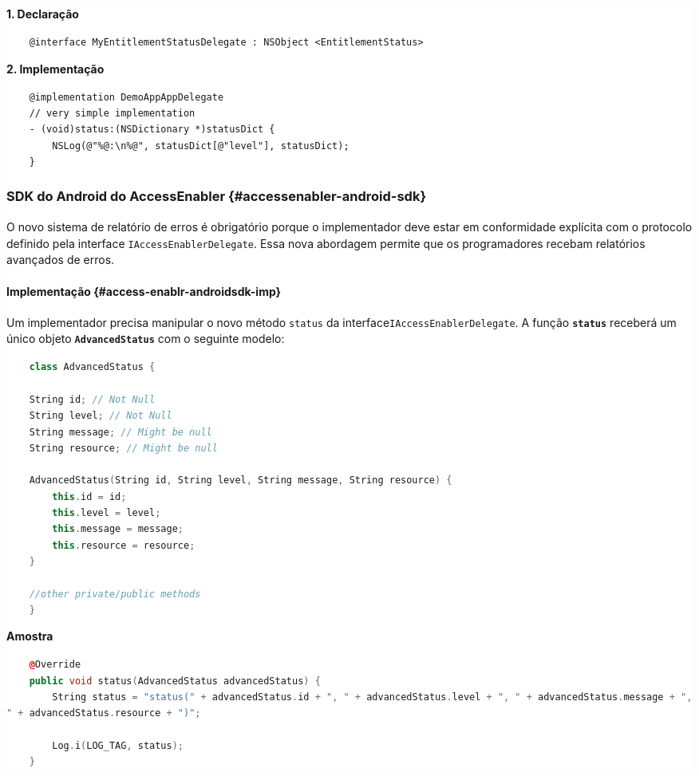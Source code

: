 **1. Declaração**

```OBJ-C
    @interface MyEntitlementStatusDelegate : NSObject <EntitlementStatus>
```

**2. Implementação**

```OBJ-C
    @implementation DemoAppAppDelegate     
    // very simple implementation
    - (void)status:(NSDictionary *)statusDict {
        NSLog(@"%@:\n%@", statusDict[@"level"], statusDict);
    }
```


### SDK do Android do AccessEnabler {#accessenabler-android-sdk}

O novo sistema de relatório de erros é obrigatório porque o implementador deve estar em conformidade explícita com o protocolo definido pela interface `IAccessEnablerDelegate`. Essa nova abordagem permite que os programadores recebam relatórios avançados de erros.

#### Implementação {#access-enablr-androidsdk-imp}

Um implementador precisa manipular o novo método `status` da interface`IAccessEnablerDelegate`. A função **`status`** receberá um único objeto **`AdvancedStatus`** com o seguinte modelo:

```C++
    class AdvancedStatus {
    
    String id; // Not Null
    String level; // Not Null
    String message; // Might be null
    String resource; // Might be null

    AdvancedStatus(String id, String level, String message, String resource) {
        this.id = id;
        this.level = level;
        this.message = message;
        this.resource = resource;
    } 
    
    //other private/public methods
    }
```

**Amostra**

```C++
    @Override
    public void status(AdvancedStatus advancedStatus) {
        String status = "status(" + advancedStatus.id + ", " + advancedStatus.level + ", " + advancedStatus.message + ", " + advancedStatus.resource + ")";
    
        Log.i(LOG_TAG, status);
    }
```
